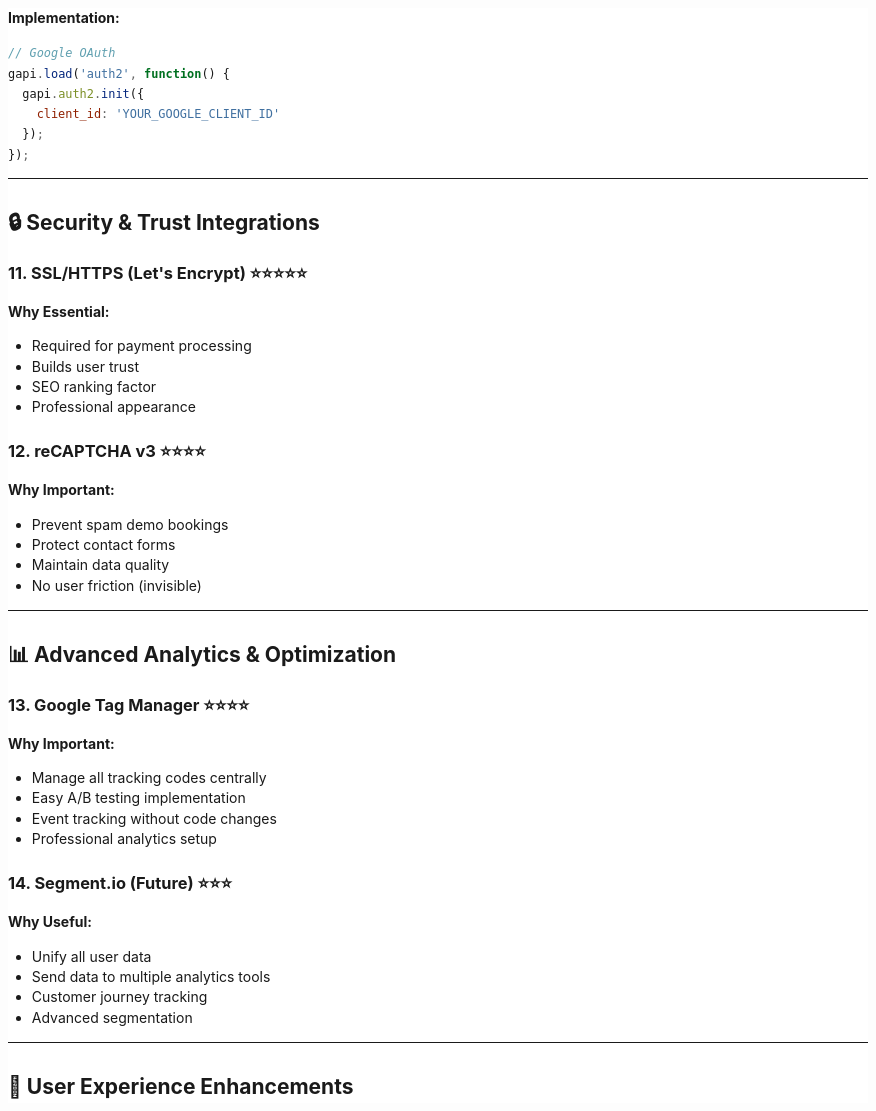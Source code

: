 **Implementation:**
```javascript
// Google OAuth
gapi.load('auth2', function() {
  gapi.auth2.init({
    client_id: 'YOUR_GOOGLE_CLIENT_ID'
  });
});
```

---

## 🔒 Security & Trust Integrations

### 11. **SSL/HTTPS (Let's Encrypt)** ⭐⭐⭐⭐⭐
**Why Essential:**
- Required for payment processing
- Builds user trust
- SEO ranking factor
- Professional appearance

### 12. **reCAPTCHA v3** ⭐⭐⭐⭐
**Why Important:**
- Prevent spam demo bookings
- Protect contact forms
- Maintain data quality
- No user friction (invisible)

---

## 📊 Advanced Analytics & Optimization

### 13. **Google Tag Manager** ⭐⭐⭐⭐
**Why Important:**
- Manage all tracking codes centrally
- Easy A/B testing implementation
- Event tracking without code changes
- Professional analytics setup

### 14. **Segment.io (Future)** ⭐⭐⭐
**Why Useful:**
- Unify all user data
- Send data to multiple analytics tools
- Customer journey tracking
- Advanced segmentation

---

## 🎨 User Experience Enhancements
